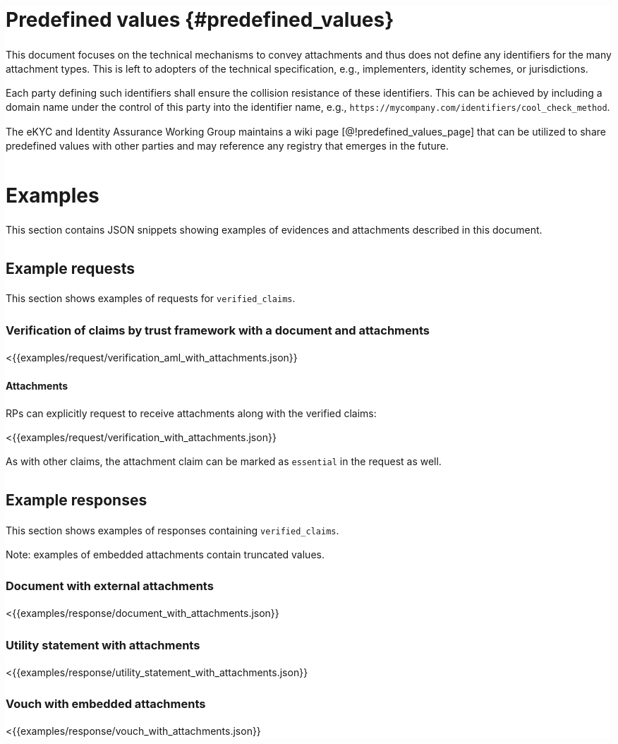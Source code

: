 # Predefined values {#predefined_values}

This document focuses on the technical mechanisms to convey attachments and thus does not define any identifiers for the many attachment types. This is left to adopters of the technical specification, e.g., implementers, identity schemes, or jurisdictions.

Each party defining such identifiers shall ensure the collision resistance of these identifiers. This can be achieved by including a domain name under the control of this party into the identifier name, e.g., `https://mycompany.com/identifiers/cool_check_method`.

The eKYC and Identity Assurance Working Group maintains a wiki page [@!predefined_values_page] that can be utilized to share predefined values with other parties and may reference any registry that emerges in the future.

# Examples

This section contains JSON snippets showing examples of evidences and attachments described in this document.

## Example requests
This section shows examples of requests for `verified_claims`.

### Verification of claims by trust framework with a document and attachments

<{{examples/request/verification_aml_with_attachments.json}}

#### Attachments

RPs can explicitly request to receive attachments along with the verified claims:

<{{examples/request/verification_with_attachments.json}}

As with other claims, the attachment claim can be marked as `essential` in the request as well.

## Example responses

This section shows examples of responses containing `verified_claims`.

Note: examples of embedded attachments contain truncated values.

### Document with external attachments

<{{examples/response/document_with_attachments.json}}

### Utility statement with attachments

<{{examples/response/utility_statement_with_attachments.json}}

### Vouch with embedded attachments

<{{examples/response/vouch_with_attachments.json}}
